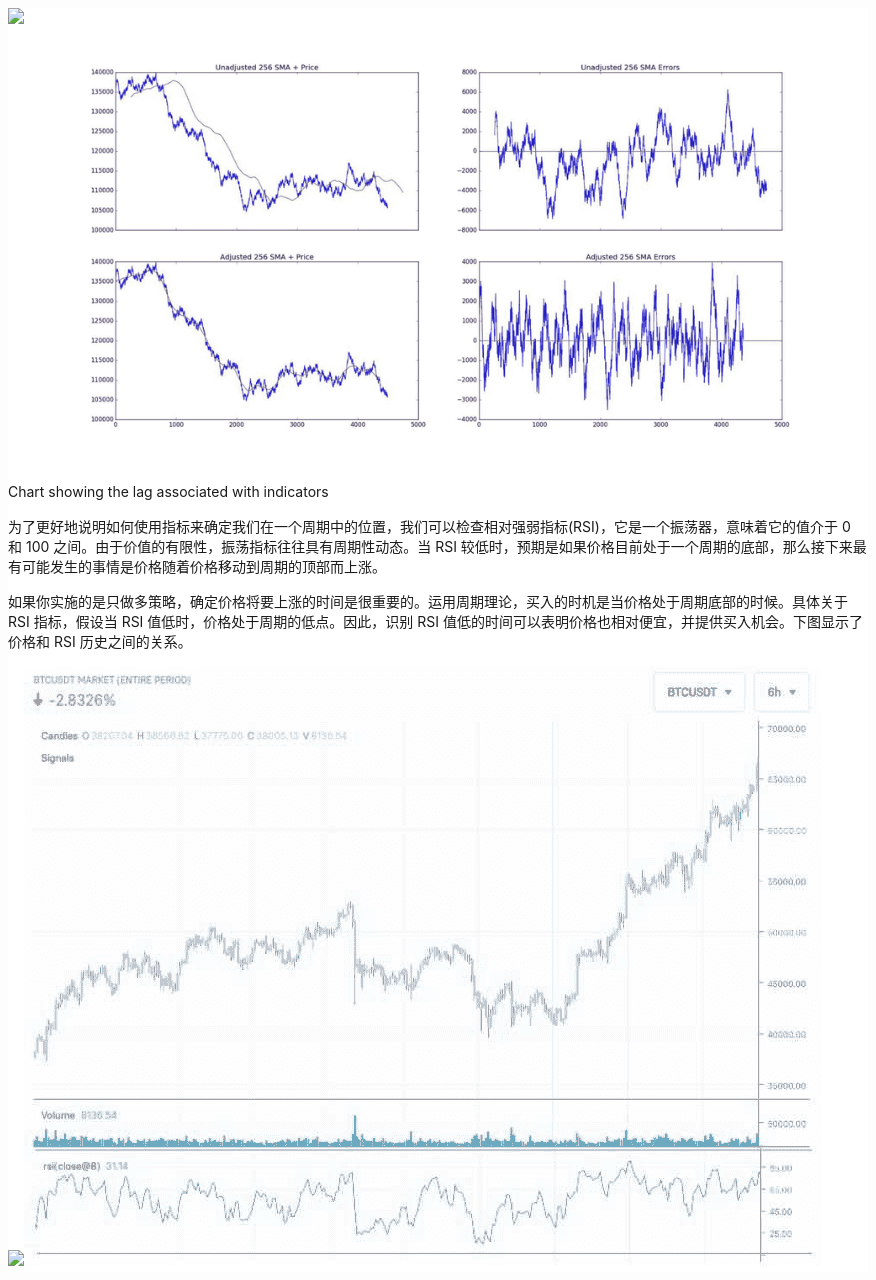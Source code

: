 ![](img/288e10b4470339cf6281ed098f759319.png)![Chart showing the lag associated with indicators](img/bfe482cc3069b3c498aca21510b1749b.png)



Chart showing the lag associated with indicators



为了更好地说明如何使用指标来确定我们在一个周期中的位置，我们可以检查相对强弱指标(RSI)，它是一个振荡器，意味着它的值介于 0 和 100 之间。由于价值的有限性，振荡指标往往具有周期性动态。当 RSI 较低时，预期是如果价格目前处于一个周期的底部，那么接下来最有可能发生的事情是价格随着价格移动到周期的顶部而上涨。

如果你实施的是只做多策略，确定价格将要上涨的时间是很重要的。运用周期理论，买入的时机是当价格处于周期底部的时候。具体关于 RSI 指标，假设当 RSI 值低时，价格处于周期的低点。因此，识别 RSI 值低的时间可以表明价格也相对便宜，并提供买入机会。下图显示了价格和 RSI 历史之间的关系。

![](img/9675930d24e15169c25f94fcf66e2617.png)![Chart showing the lag associated with indicators](img/548b3d0061cdc693d30c5aff5323a6e7.png)